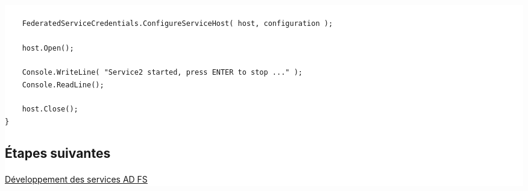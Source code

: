 ```

    FederatedServiceCredentials.ConfigureServiceHost( host, configuration );

    host.Open();

    Console.WriteLine( "Service2 started, press ENTER to stop ..." );
    Console.ReadLine();

    host.Close();
}
```

## <a name="next-steps"></a>Étapes suivantes
[Développement des services AD FS](../../ad-fs/AD-FS-Development.md)  
